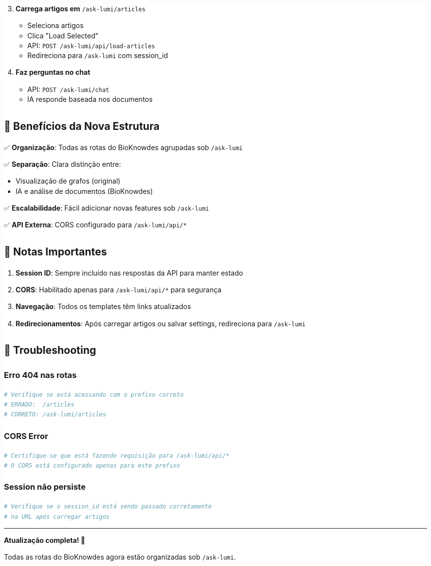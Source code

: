 3. **Carrega artigos em** `/ask-lumi/articles`
   - Seleciona artigos
   - Clica "Load Selected"
   - API: `POST /ask-lumi/api/load-articles`
   - Redireciona para `/ask-lumi` com session_id

4. **Faz perguntas no chat**
   - API: `POST /ask-lumi/chat`
   - IA responde baseada nos documentos

## 🎯 Benefícios da Nova Estrutura

✅ **Organização**: Todas as rotas do BioKnowdes agrupadas sob `/ask-lumi`

✅ **Separação**: Clara distinção entre:
   - Visualização de grafos (original)
   - IA e análise de documentos (BioKnowdes)

✅ **Escalabilidade**: Fácil adicionar novas features sob `/ask-lumi`

✅ **API Externa**: CORS configurado para `/ask-lumi/api/*`

## 📝 Notas Importantes

1. **Session ID**: Sempre incluído nas respostas da API para manter estado

2. **CORS**: Habilitado apenas para `/ask-lumi/api/*` para segurança

3. **Navegação**: Todos os templates têm links atualizados

4. **Redirecionamentos**: Após carregar artigos ou salvar settings, redireciona para `/ask-lumi`

## 🐛 Troubleshooting

### Erro 404 nas rotas
```bash
# Verifique se está acessando com o prefixo correto
# ERRADO:  /articles
# CORRETO: /ask-lumi/articles
```

### CORS Error
```bash
# Certifique-se que está fazendo requisição para /ask-lumi/api/*
# O CORS está configurado apenas para este prefixo
```

### Session não persiste
```bash
# Verifique se o session_id está sendo passado corretamente
# na URL após carregar artigos
```

---

**Atualização completa! 🎉**

Todas as rotas do BioKnowdes agora estão organizadas sob `/ask-lumi`.

